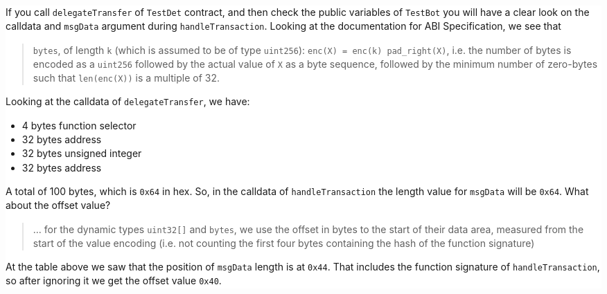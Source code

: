 If you call `delegateTransfer` of `TestDet` contract, and then check the public variables of `TestBot` you will have a clear look on the calldata and `msgData` argument during `handleTransaction`. Looking at the documentation for ABI Specification, we see that

> `bytes`, of length `k` (which is assumed to be of type `uint256`): `enc(X) = enc(k) pad_right(X)`, i.e. the number of bytes is encoded as a `uint256` followed by the actual value of `X` as a byte sequence, followed by the minimum number of zero-bytes such that `len(enc(X))` is a multiple of 32.

Looking at the calldata of `delegateTransfer`, we have:

- 4 bytes function selector
- 32 bytes address
- 32 bytes unsigned integer
- 32 bytes address

A total of 100 bytes, which is `0x64` in hex. So, in the calldata of `handleTransaction` the length value for `msgData` will be `0x64`. What about the offset value?

> ... for the dynamic types `uint32[]` and `bytes`, we use the offset in bytes to the start of their data area, measured from the start of the value encoding (i.e. not counting the first four bytes containing the hash of the function signature)

At the table above we saw that the position of `msgData` length is at `0x44`. That includes the function signature of `handleTransaction`, so after ignoring it we get the offset value `0x40`.
